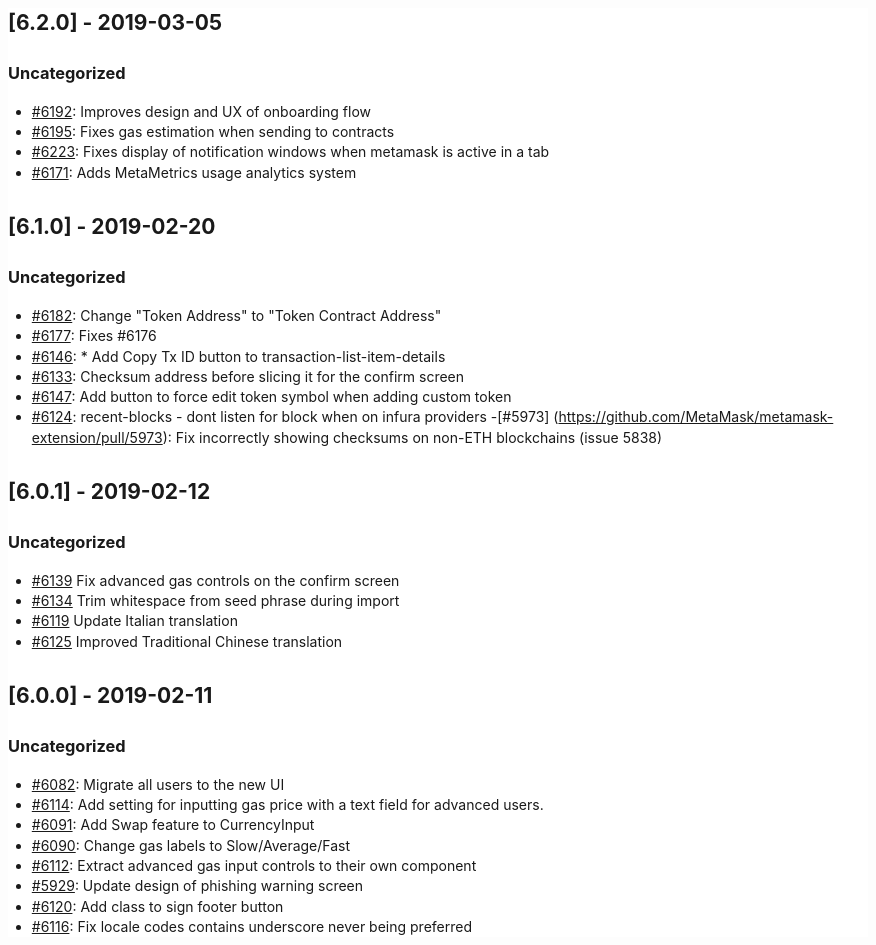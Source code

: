 ## [6.2.0] - 2019-03-05
### Uncategorized
- [#6192](https://github.com/MetaMask/metamask-extension/pull/6192): Improves design and UX of onboarding flow
- [#6195](https://github.com/MetaMask/metamask-extension/pull/6195): Fixes gas estimation when sending to contracts
- [#6223](https://github.com/MetaMask/metamask-extension/pull/6223): Fixes display of notification windows when metamask is active in a tab
- [#6171](https://github.com/MetaMask/metamask-extension/pull/6171): Adds MetaMetrics usage analytics system

## [6.1.0] - 2019-02-20
### Uncategorized
- [#6182](https://github.com/MetaMask/metamask-extension/pull/6182): Change "Token Address" to "Token Contract Address"
- [#6177](https://github.com/MetaMask/metamask-extension/pull/6177): Fixes #6176
- [#6146](https://github.com/MetaMask/metamask-extension/pull/6146): \* Add Copy Tx ID button to transaction-list-item-details
- [#6133](https://github.com/MetaMask/metamask-extension/pull/6133): Checksum address before slicing it for the confirm screen
- [#6147](https://github.com/MetaMask/metamask-extension/pull/6147): Add button to force edit token symbol when adding custom token
- [#6124](https://github.com/MetaMask/metamask-extension/pull/6124): recent-blocks - dont listen for block when on infura providers -[#5973] (https://github.com/MetaMask/metamask-extension/pull/5973): Fix incorrectly showing checksums on non-ETH blockchains (issue 5838)

## [6.0.1] - 2019-02-12
### Uncategorized
- [#6139](https://github.com/MetaMask/metamask-extension/pull/6139) Fix advanced gas controls on the confirm screen
- [#6134](https://github.com/MetaMask/metamask-extension/pull/6134) Trim whitespace from seed phrase during import
- [#6119](https://github.com/MetaMask/metamask-extension/pull/6119) Update Italian translation
- [#6125](https://github.com/MetaMask/metamask-extension/pull/6125) Improved Traditional Chinese translation

## [6.0.0] - 2019-02-11
### Uncategorized
- [#6082](https://github.com/MetaMask/metamask-extension/pull/6082): Migrate all users to the new UI
- [#6114](https://github.com/MetaMask/metamask-extension/pull/6114): Add setting for inputting gas price with a text field for advanced users.
- [#6091](https://github.com/MetaMask/metamask-extension/pull/6091): Add Swap feature to CurrencyInput
- [#6090](https://github.com/MetaMask/metamask-extension/pull/6090): Change gas labels to Slow/Average/Fast
- [#6112](https://github.com/MetaMask/metamask-extension/pull/6112): Extract advanced gas input controls to their own component
- [#5929](https://github.com/MetaMask/metamask-extension/pull/5929): Update design of phishing warning screen
- [#6120](https://github.com/MetaMask/metamask-extension/pull/6120): Add class to sign footer button
- [#6116](https://github.com/MetaMask/metamask-extension/pull/6116): Fix locale codes contains underscore never being preferred
